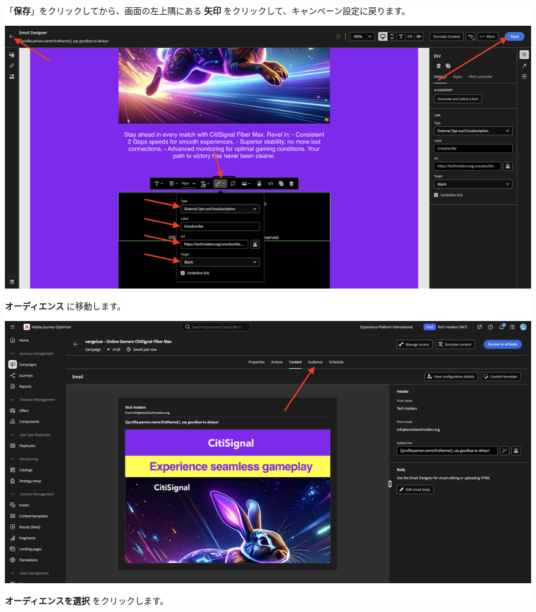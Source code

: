 「**保存**」をクリックしてから、画面の左上隅にある **矢印** をクリックして、キャンペーン設定に戻ります。

![Journey Optimizer](./../../../creation-production/module1.3/images/gsemail39.png)

**オーディエンス** に移動します。

![Journey Optimizer](./../../../creation-production/module1.3/images/gsemail34.png)

**オーディエンスを選択** をクリックします。
